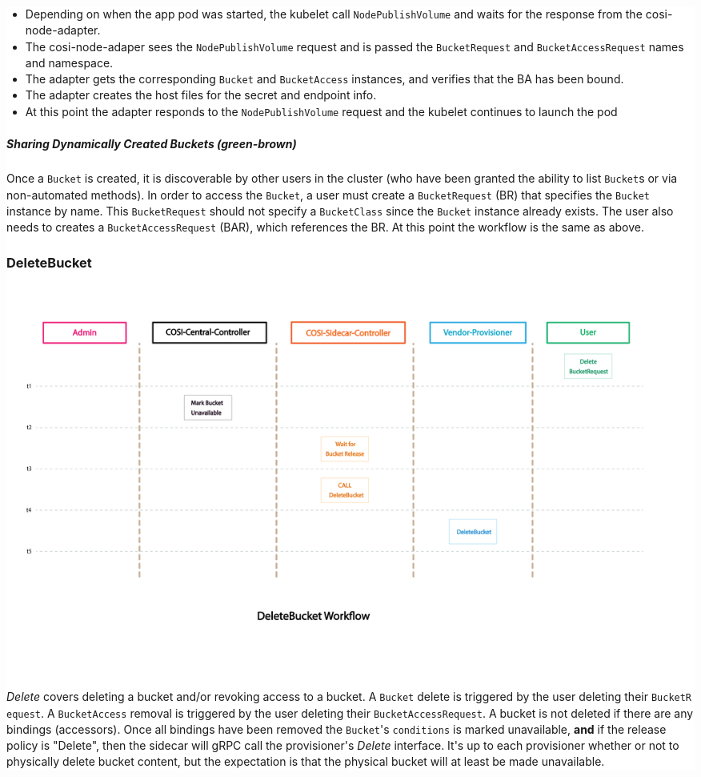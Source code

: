 + Depending on when the app pod was started, the kubelet call `NodePublishVolume` and waits for the response from the cosi-node-adapter.
+ The cosi-node-adaper sees the `NodePublishVolume` request and is passed the `BucketRequest` and `BucketAccessRequest` names and namespace.
+ The adapter gets the corresponding `Bucket` and `BucketAccess` instances, and verifies that the BA has been bound.
+ The adapter creates the host files for the secret and endpoint info.
+ At this point the adapter responds to the `NodePublishVolume` request and the kubelet continues to launch the pod

##### Sharing Dynamically Created Buckets (green-brown)
Once a `Bucket` is created, it is discoverable by other users in the cluster (who have been granted the ability to list `Bucket`s or via non-automated methods).  In order to access the `Bucket`, a user must create a `BucketRequest` (BR) that specifies the `Bucket` instance by name. This `BucketRequest` should not specify a `BucketClass` since the `Bucket` instance already exists.
The user also needs to creates a `BucketAccessRequest` (BAR), which references the BR. At this point the workflow is the same as above.

### DeleteBucket

![DeleteBucket Workflow](COSI%20Architecture_Delete%20Bucket%20Workflow.png)

_Delete_ covers deleting a bucket and/or revoking access to a bucket. A `Bucket` delete is triggered by the user deleting their `BucketRequest`. A `BucketAccess` removal is triggered by the user deleting their `BucketAccessRequest`. A bucket is not deleted if there are any bindings (accessors). Once all bindings have been removed the `Bucket`'s `conditions` is marked unavailable, **and** if the release policy is "Delete", then the sidecar will gRPC call the provisioner's _Delete_ interface. It's up to each provisioner whether or not to physically delete bucket content, but the expectation is that the physical bucket will at least be made unavailable.
